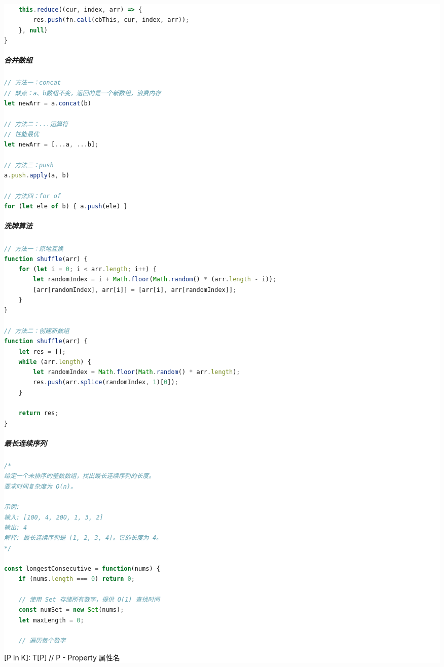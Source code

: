 ```js
	this.reduce((cur, index, arr) => {
		res.push(fn.call(cbThis, cur, index, arr));
	}, null)
}
```
##### 合并数组
```js
// 方法一：concat
// 缺点：a、b数组不变，返回的是一个新数组，浪费内存
let newArr = a.concat(b)

// 方法二：...运算符
// 性能最优
let newArr = [...a, ...b];

// 方法三：push
a.push.apply(a, b)

// 方法四：for of
for (let ele of b) { a.push(ele) }
```

##### 洗牌算法
```js
// 方法一：原地互换
function shuffle(arr) {
	for (let i = 0; i < arr.length; i++) {
		let randomIndex = i + Math.floor(Math.random() * (arr.length - i));
		[arr[randomIndex], arr[i]] = [arr[i], arr[randomIndex]];
	}
}

// 方法二：创建新数组
function shuffle(arr) {
	let res = [];
	while (arr.length) {
		let randomIndex = Math.floor(Math.random() * arr.length);
		res.push(arr.splice(randomIndex, 1)[0]);
	}

	return res;
}
```
##### 最长连续序列
```js
/*  
给定一个未排序的整数数组，找出最长连续序列的长度。  
要求时间复杂度为 O(n)。  
  
示例:  
输入: [100, 4, 200, 1, 3, 2]  
输出: 4  
解释: 最长连续序列是 [1, 2, 3, 4]。它的长度为 4。  
*/

const longestConsecutive = function(nums) {
    if (nums.length === 0) return 0;
    
    // 使用 Set 存储所有数字，提供 O(1) 查找时间
    const numSet = new Set(nums);
    let maxLength = 0;
    
    // 遍历每个数字
```

  [P in K]: T[P] // P - Property 属性名